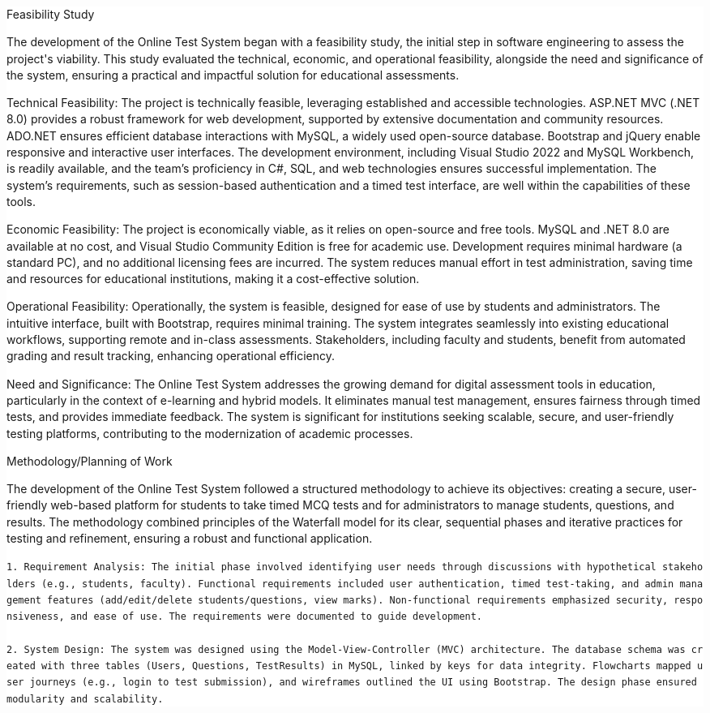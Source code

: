 Feasibility Study

The development of the Online Test System began with a feasibility study, the initial step in software engineering to assess the project's viability. This study evaluated the technical, economic, and operational feasibility, alongside the need and significance of the system, ensuring a practical and impactful solution for educational assessments.


Technical Feasibility: The project is technically feasible, leveraging established and accessible technologies. ASP.NET MVC (.NET 8.0) provides a robust framework for web development, supported by extensive documentation and community resources. ADO.NET ensures efficient database interactions with MySQL, a widely used open-source database. Bootstrap and jQuery enable responsive and interactive user interfaces. The development environment, including Visual Studio 2022 and MySQL Workbench, is readily available, and the team’s proficiency in C#, SQL, and web technologies ensures successful implementation. The system’s requirements, such as session-based authentication and a timed test interface, are well within the capabilities of these tools.


Economic Feasibility: The project is economically viable, as it relies on open-source and free tools. MySQL and .NET 8.0 are available at no cost, and Visual Studio Community Edition is free for academic use. Development requires minimal hardware (a standard PC), and no additional licensing fees are incurred. The system reduces manual effort in test administration, saving time and resources for educational institutions, making it a cost-effective solution.


Operational Feasibility: Operationally, the system is feasible, designed for ease of use by students and administrators. The intuitive interface, built with Bootstrap, requires minimal training. The system integrates seamlessly into existing educational workflows, supporting remote and in-class assessments. Stakeholders, including faculty and students, benefit from automated grading and result tracking, enhancing operational efficiency.

Need and Significance: The Online Test System addresses the growing demand for digital assessment tools in education, particularly in the context of e-learning and hybrid models. It eliminates manual test management, ensures fairness through timed tests, and provides immediate feedback. The system is significant for institutions seeking scalable, secure, and user-friendly testing platforms, contributing to the modernization of academic processes.


Methodology/Planning of Work

The development of the Online Test System followed a structured methodology to achieve its objectives: creating a secure, user-friendly web-based platform for students to take timed MCQ tests and for administrators to manage students, questions, and results. The methodology combined principles of the Waterfall model for its clear, sequential phases and iterative practices for testing and refinement, ensuring a robust and functional application.

    1. Requirement Analysis: The initial phase involved identifying user needs through discussions with hypothetical stakeholders (e.g., students, faculty). Functional requirements included user authentication, timed test-taking, and admin management features (add/edit/delete students/questions, view marks). Non-functional requirements emphasized security, responsiveness, and ease of use. The requirements were documented to guide development.
    
    2. System Design: The system was designed using the Model-View-Controller (MVC) architecture. The database schema was created with three tables (Users, Questions, TestResults) in MySQL, linked by keys for data integrity. Flowcharts mapped user journeys (e.g., login to test submission), and wireframes outlined the UI using Bootstrap. The design phase ensured modularity and scalability.
    